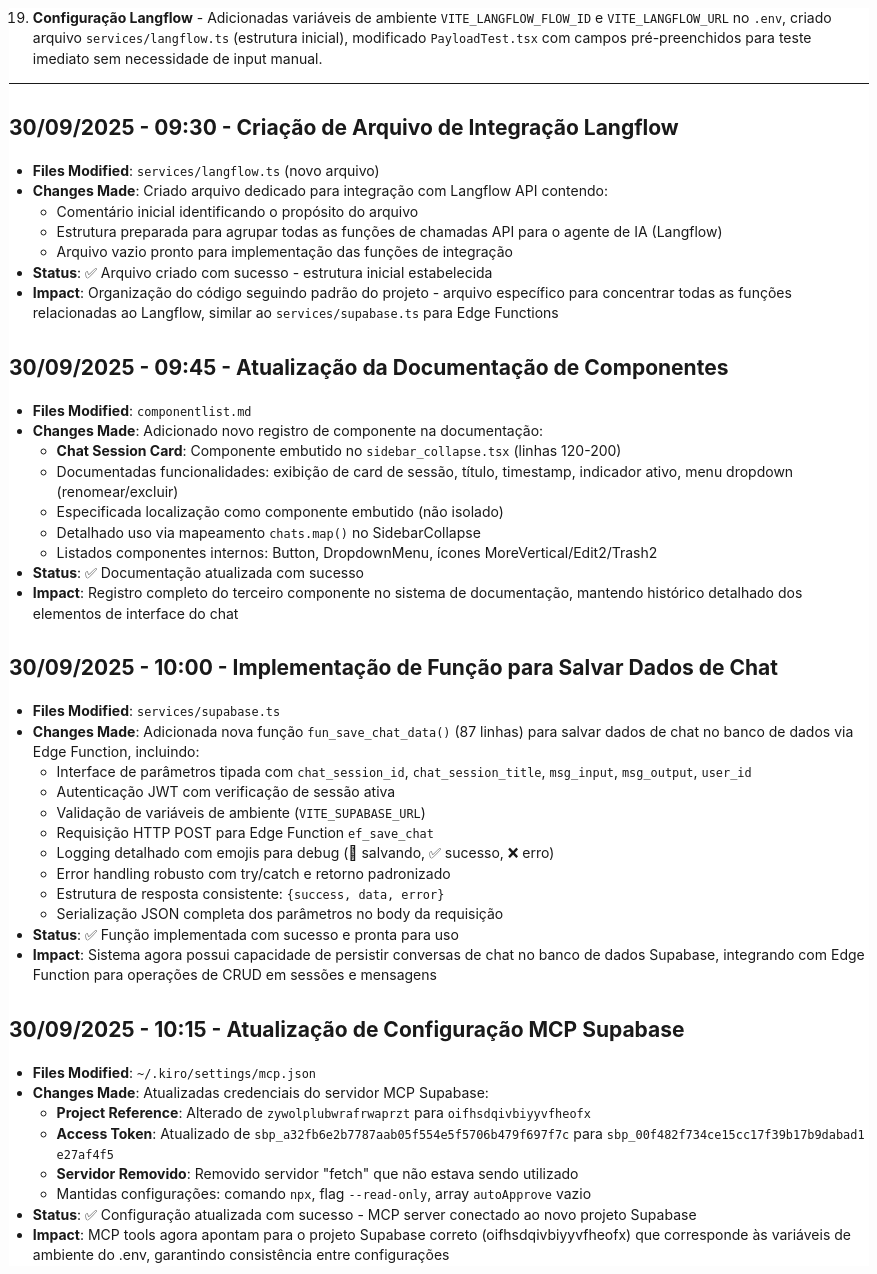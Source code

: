 19. **Configuração Langflow** - Adicionadas variáveis de ambiente `VITE_LANGFLOW_FLOW_ID` e `VITE_LANGFLOW_URL` no `.env`, criado arquivo `services/langflow.ts` (estrutura inicial), modificado `PayloadTest.tsx` com campos pré-preenchidos para teste imediato sem necessidade de input manual.

---

## 30/09/2025 - 09:30 - Criação de Arquivo de Integração Langflow
- **Files Modified**: `services/langflow.ts` (novo arquivo)
- **Changes Made**: Criado arquivo dedicado para integração com Langflow API contendo:
  - Comentário inicial identificando o propósito do arquivo
  - Estrutura preparada para agrupar todas as funções de chamadas API para o agente de IA (Langflow)
  - Arquivo vazio pronto para implementação das funções de integração
- **Status**: ✅ Arquivo criado com sucesso - estrutura inicial estabelecida
- **Impact**: Organização do código seguindo padrão do projeto - arquivo específico para concentrar todas as funções relacionadas ao Langflow, similar ao `services/supabase.ts` para Edge Functions

## 30/09/2025 - 09:45 - Atualização da Documentação de Componentes
- **Files Modified**: `componentlist.md`
- **Changes Made**: Adicionado novo registro de componente na documentação:
  - **Chat Session Card**: Componente embutido no `sidebar_collapse.tsx` (linhas 120-200)
  - Documentadas funcionalidades: exibição de card de sessão, título, timestamp, indicador ativo, menu dropdown (renomear/excluir)
  - Especificada localização como componente embutido (não isolado)
  - Detalhado uso via mapeamento `chats.map()` no SidebarCollapse
  - Listados componentes internos: Button, DropdownMenu, ícones MoreVertical/Edit2/Trash2
- **Status**: ✅ Documentação atualizada com sucesso
- **Impact**: Registro completo do terceiro componente no sistema de documentação, mantendo histórico detalhado dos elementos de interface do chat

## 30/09/2025 - 10:00 - Implementação de Função para Salvar Dados de Chat
- **Files Modified**: `services/supabase.ts`
- **Changes Made**: Adicionada nova função `fun_save_chat_data()` (87 linhas) para salvar dados de chat no banco de dados via Edge Function, incluindo:
  - Interface de parâmetros tipada com `chat_session_id`, `chat_session_title`, `msg_input`, `msg_output`, `user_id`
  - Autenticação JWT com verificação de sessão ativa
  - Validação de variáveis de ambiente (`VITE_SUPABASE_URL`)
  - Requisição HTTP POST para Edge Function `ef_save_chat`
  - Logging detalhado com emojis para debug (💾 salvando, ✅ sucesso, ❌ erro)
  - Error handling robusto com try/catch e retorno padronizado
  - Estrutura de resposta consistente: `{success, data, error}`
  - Serialização JSON completa dos parâmetros no body da requisição
- **Status**: ✅ Função implementada com sucesso e pronta para uso
- **Impact**: Sistema agora possui capacidade de persistir conversas de chat no banco de dados Supabase, integrando com Edge Function para operações de CRUD em sessões e mensagens

## 30/09/2025 - 10:15 - Atualização de Configuração MCP Supabase
- **Files Modified**: `~/.kiro/settings/mcp.json`
- **Changes Made**: Atualizadas credenciais do servidor MCP Supabase:
  - **Project Reference**: Alterado de `zywolplubwrafrwaprzt` para `oifhsdqivbiyyvfheofx`
  - **Access Token**: Atualizado de `sbp_a32fb6e2b7787aab05f554e5f5706b479f697f7c` para `sbp_00f482f734ce15cc17f39b17b9dabad1e27af4f5`
  - **Servidor Removido**: Removido servidor "fetch" que não estava sendo utilizado
  - Mantidas configurações: comando `npx`, flag `--read-only`, array `autoApprove` vazio
- **Status**: ✅ Configuração atualizada com sucesso - MCP server conectado ao novo projeto Supabase
- **Impact**: MCP tools agora apontam para o projeto Supabase correto (oifhsdqivbiyyvfheofx) que corresponde às variáveis de ambiente do .env, garantindo consistência entre configurações
